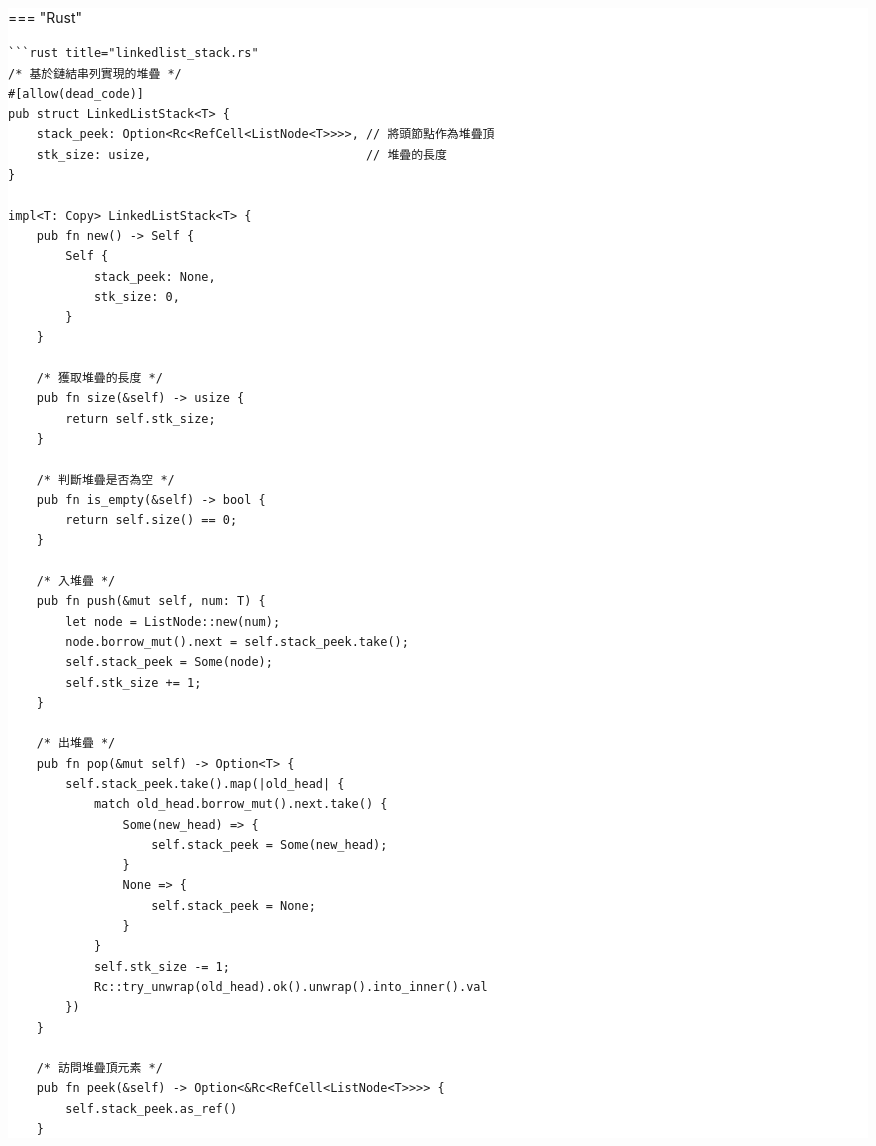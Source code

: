 === "Rust"

    ```rust title="linkedlist_stack.rs"
    /* 基於鏈結串列實現的堆疊 */
    #[allow(dead_code)]
    pub struct LinkedListStack<T> {
        stack_peek: Option<Rc<RefCell<ListNode<T>>>>, // 將頭節點作為堆疊頂
        stk_size: usize,                              // 堆疊的長度
    }

    impl<T: Copy> LinkedListStack<T> {
        pub fn new() -> Self {
            Self {
                stack_peek: None,
                stk_size: 0,
            }
        }

        /* 獲取堆疊的長度 */
        pub fn size(&self) -> usize {
            return self.stk_size;
        }

        /* 判斷堆疊是否為空 */
        pub fn is_empty(&self) -> bool {
            return self.size() == 0;
        }

        /* 入堆疊 */
        pub fn push(&mut self, num: T) {
            let node = ListNode::new(num);
            node.borrow_mut().next = self.stack_peek.take();
            self.stack_peek = Some(node);
            self.stk_size += 1;
        }

        /* 出堆疊 */
        pub fn pop(&mut self) -> Option<T> {
            self.stack_peek.take().map(|old_head| {
                match old_head.borrow_mut().next.take() {
                    Some(new_head) => {
                        self.stack_peek = Some(new_head);
                    }
                    None => {
                        self.stack_peek = None;
                    }
                }
                self.stk_size -= 1;
                Rc::try_unwrap(old_head).ok().unwrap().into_inner().val
            })
        }

        /* 訪問堆疊頂元素 */
        pub fn peek(&self) -> Option<&Rc<RefCell<ListNode<T>>>> {
            self.stack_peek.as_ref()
        }
